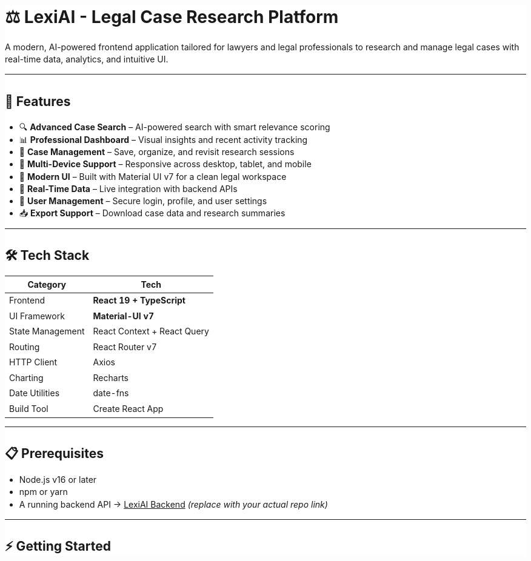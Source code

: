 # ⚖️ LexiAI - Legal Case Research Platform

A modern, AI-powered frontend application tailored for lawyers and legal professionals to research and manage legal cases with real-time data, analytics, and intuitive UI.

---

## 🚀 Features

- 🔍 **Advanced Case Search** – AI-powered search with smart relevance scoring  
- 📊 **Professional Dashboard** – Visual insights and recent activity tracking  
- 📁 **Case Management** – Save, organize, and revisit research sessions  
- 📱 **Multi-Device Support** – Responsive across desktop, tablet, and mobile  
- 🎨 **Modern UI** – Built with Material UI v7 for a clean legal workspace  
- 🔄 **Real-Time Data** – Live integration with backend APIs  
- 🔐 **User Management** – Secure login, profile, and user settings  
- 📥 **Export Support** – Download case data and research summaries  

---

## 🛠️ Tech Stack

| Category          | Tech                                       |
|------------------|--------------------------------------------|
| Frontend         | **React 19 + TypeScript**                  |
| UI Framework     | **Material-UI v7**                         |
| State Management | React Context + React Query                |
| Routing          | React Router v7                            |
| HTTP Client      | Axios                                      |
| Charting         | Recharts                                   |
| Date Utilities   | date-fns                                   |
| Build Tool       | Create React App                           |

---

## 📋 Prerequisites

- Node.js v16 or later  
- npm or yarn  
- A running backend API → [LexiAI Backend](#) *(replace with your actual repo link)*

---

## ⚡ Getting Started
